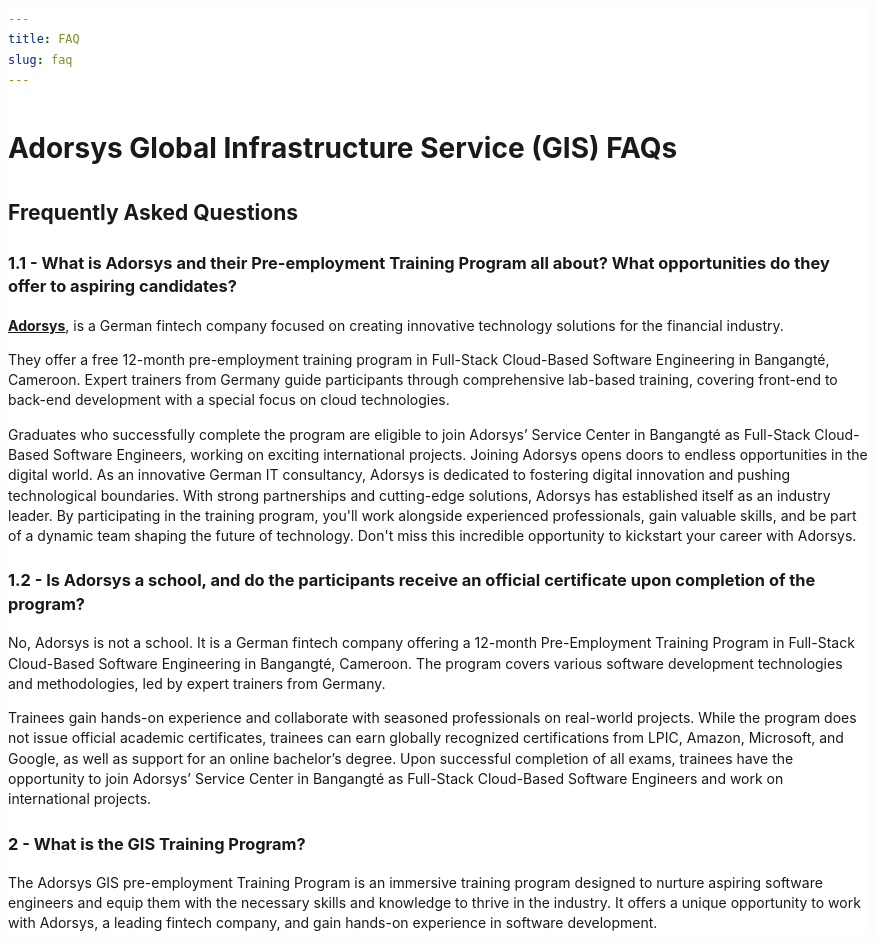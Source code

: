 ```yaml
---
title: FAQ
slug: faq
---
```


# Adorsys Global Infrastructure Service (GIS) FAQs

## Frequently Asked Questions

### 1.1 - What is Adorsys and their Pre-employment Training Program all about? What opportunities do they offer to aspiring candidates?

[**Adorsys**](https://adorsys.com/), is a German fintech company focused on creating innovative technology solutions for the financial industry.

They offer a free 12-month pre-employment training program in Full-Stack Cloud-Based Software Engineering in Bangangté, Cameroon. Expert trainers from Germany guide participants through comprehensive lab-based training, covering front-end to back-end development with a special focus on cloud technologies.

Graduates who successfully complete the program are eligible to join Adorsys’ Service Center in Bangangté as Full-Stack Cloud-Based Software Engineers, working on exciting international projects.
Joining Adorsys opens doors to endless opportunities in the digital world. As an innovative German IT consultancy, Adorsys is dedicated to fostering digital innovation and pushing technological boundaries. With strong partnerships and cutting-edge solutions, Adorsys has established itself as an industry leader. By participating in the training program, you'll work alongside experienced professionals, gain valuable skills, and be part of a dynamic team shaping the future of technology. Don't miss this incredible opportunity to kickstart your career with Adorsys.

### 1.2 - Is Adorsys a school, and do the participants receive an official certificate upon completion of the program?

No, Adorsys is not a school. It is a German fintech company offering a 12-month Pre-Employment Training Program in Full-Stack Cloud-Based Software Engineering in Bangangté, Cameroon. The program covers various software development technologies and methodologies, led by expert trainers from Germany.

Trainees gain hands-on experience and collaborate with seasoned professionals on real-world projects. While the program does not issue official academic certificates, trainees can earn globally recognized certifications from LPIC, Amazon, Microsoft, and Google, as well as support for an online bachelor’s degree.
Upon successful completion of all exams, trainees have the opportunity to join Adorsys’ Service Center in Bangangté as Full-Stack Cloud-Based Software Engineers and work on international projects.

### 2 - What is the GIS Training Program?

The Adorsys GIS pre-employment Training Program is an immersive training program designed to nurture aspiring software engineers and equip them with the necessary skills and knowledge to thrive in the industry. It offers a unique opportunity to work with Adorsys, a leading fintech company, and gain hands-on experience in software development.

